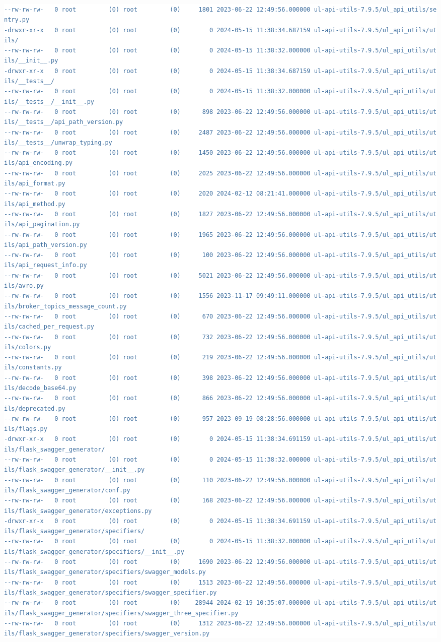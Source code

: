 ```diff
--rw-rw-rw-   0 root         (0) root         (0)     1801 2023-06-22 12:49:56.000000 ul-api-utils-7.9.5/ul_api_utils/sentry.py
-drwxr-xr-x   0 root         (0) root         (0)        0 2024-05-15 11:38:34.687159 ul-api-utils-7.9.5/ul_api_utils/utils/
--rw-rw-rw-   0 root         (0) root         (0)        0 2024-05-15 11:38:32.000000 ul-api-utils-7.9.5/ul_api_utils/utils/__init__.py
-drwxr-xr-x   0 root         (0) root         (0)        0 2024-05-15 11:38:34.687159 ul-api-utils-7.9.5/ul_api_utils/utils/__tests__/
--rw-rw-rw-   0 root         (0) root         (0)        0 2024-05-15 11:38:32.000000 ul-api-utils-7.9.5/ul_api_utils/utils/__tests__/__init__.py
--rw-rw-rw-   0 root         (0) root         (0)      898 2023-06-22 12:49:56.000000 ul-api-utils-7.9.5/ul_api_utils/utils/__tests__/api_path_version.py
--rw-rw-rw-   0 root         (0) root         (0)     2487 2023-06-22 12:49:56.000000 ul-api-utils-7.9.5/ul_api_utils/utils/__tests__/unwrap_typing.py
--rw-rw-rw-   0 root         (0) root         (0)     1450 2023-06-22 12:49:56.000000 ul-api-utils-7.9.5/ul_api_utils/utils/api_encoding.py
--rw-rw-rw-   0 root         (0) root         (0)     2025 2023-06-22 12:49:56.000000 ul-api-utils-7.9.5/ul_api_utils/utils/api_format.py
--rw-rw-rw-   0 root         (0) root         (0)     2020 2024-02-12 08:21:41.000000 ul-api-utils-7.9.5/ul_api_utils/utils/api_method.py
--rw-rw-rw-   0 root         (0) root         (0)     1827 2023-06-22 12:49:56.000000 ul-api-utils-7.9.5/ul_api_utils/utils/api_pagination.py
--rw-rw-rw-   0 root         (0) root         (0)     1965 2023-06-22 12:49:56.000000 ul-api-utils-7.9.5/ul_api_utils/utils/api_path_version.py
--rw-rw-rw-   0 root         (0) root         (0)      100 2023-06-22 12:49:56.000000 ul-api-utils-7.9.5/ul_api_utils/utils/api_request_info.py
--rw-rw-rw-   0 root         (0) root         (0)     5021 2023-06-22 12:49:56.000000 ul-api-utils-7.9.5/ul_api_utils/utils/avro.py
--rw-rw-rw-   0 root         (0) root         (0)     1556 2023-11-17 09:49:11.000000 ul-api-utils-7.9.5/ul_api_utils/utils/broker_topics_message_count.py
--rw-rw-rw-   0 root         (0) root         (0)      670 2023-06-22 12:49:56.000000 ul-api-utils-7.9.5/ul_api_utils/utils/cached_per_request.py
--rw-rw-rw-   0 root         (0) root         (0)      732 2023-06-22 12:49:56.000000 ul-api-utils-7.9.5/ul_api_utils/utils/colors.py
--rw-rw-rw-   0 root         (0) root         (0)      219 2023-06-22 12:49:56.000000 ul-api-utils-7.9.5/ul_api_utils/utils/constants.py
--rw-rw-rw-   0 root         (0) root         (0)      398 2023-06-22 12:49:56.000000 ul-api-utils-7.9.5/ul_api_utils/utils/decode_base64.py
--rw-rw-rw-   0 root         (0) root         (0)      866 2023-06-22 12:49:56.000000 ul-api-utils-7.9.5/ul_api_utils/utils/deprecated.py
--rw-rw-rw-   0 root         (0) root         (0)      957 2023-09-19 08:28:56.000000 ul-api-utils-7.9.5/ul_api_utils/utils/flags.py
-drwxr-xr-x   0 root         (0) root         (0)        0 2024-05-15 11:38:34.691159 ul-api-utils-7.9.5/ul_api_utils/utils/flask_swagger_generator/
--rw-rw-rw-   0 root         (0) root         (0)        0 2024-05-15 11:38:32.000000 ul-api-utils-7.9.5/ul_api_utils/utils/flask_swagger_generator/__init__.py
--rw-rw-rw-   0 root         (0) root         (0)      110 2023-06-22 12:49:56.000000 ul-api-utils-7.9.5/ul_api_utils/utils/flask_swagger_generator/conf.py
--rw-rw-rw-   0 root         (0) root         (0)      168 2023-06-22 12:49:56.000000 ul-api-utils-7.9.5/ul_api_utils/utils/flask_swagger_generator/exceptions.py
-drwxr-xr-x   0 root         (0) root         (0)        0 2024-05-15 11:38:34.691159 ul-api-utils-7.9.5/ul_api_utils/utils/flask_swagger_generator/specifiers/
--rw-rw-rw-   0 root         (0) root         (0)        0 2024-05-15 11:38:32.000000 ul-api-utils-7.9.5/ul_api_utils/utils/flask_swagger_generator/specifiers/__init__.py
--rw-rw-rw-   0 root         (0) root         (0)     1690 2023-06-22 12:49:56.000000 ul-api-utils-7.9.5/ul_api_utils/utils/flask_swagger_generator/specifiers/swagger_models.py
--rw-rw-rw-   0 root         (0) root         (0)     1513 2023-06-22 12:49:56.000000 ul-api-utils-7.9.5/ul_api_utils/utils/flask_swagger_generator/specifiers/swagger_specifier.py
--rw-rw-rw-   0 root         (0) root         (0)    28944 2024-02-19 10:35:07.000000 ul-api-utils-7.9.5/ul_api_utils/utils/flask_swagger_generator/specifiers/swagger_three_specifier.py
--rw-rw-rw-   0 root         (0) root         (0)     1312 2023-06-22 12:49:56.000000 ul-api-utils-7.9.5/ul_api_utils/utils/flask_swagger_generator/specifiers/swagger_version.py
```
